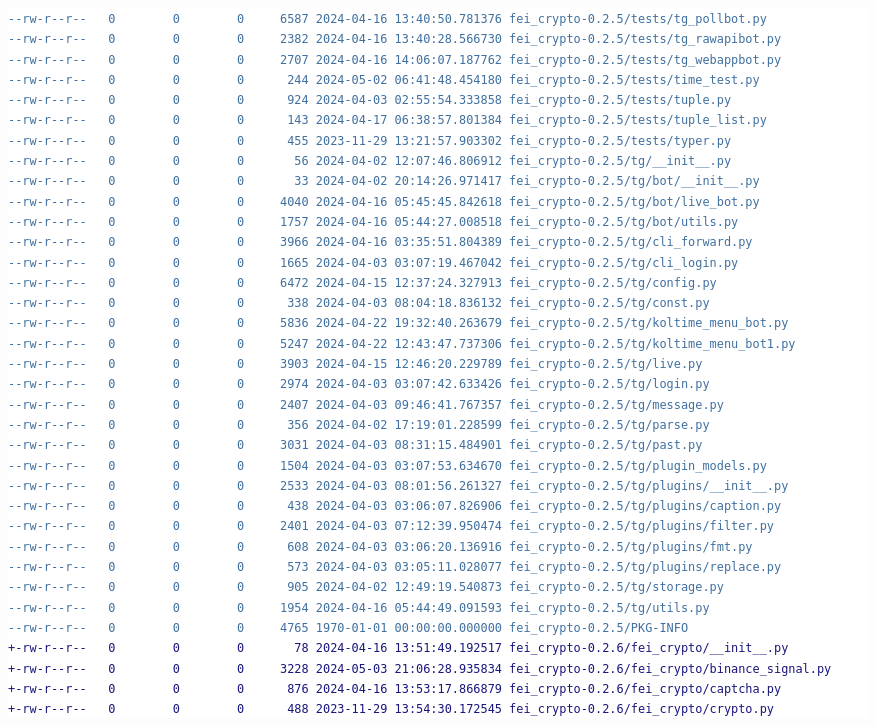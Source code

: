 ```diff
--rw-r--r--   0        0        0     6587 2024-04-16 13:40:50.781376 fei_crypto-0.2.5/tests/tg_pollbot.py
--rw-r--r--   0        0        0     2382 2024-04-16 13:40:28.566730 fei_crypto-0.2.5/tests/tg_rawapibot.py
--rw-r--r--   0        0        0     2707 2024-04-16 14:06:07.187762 fei_crypto-0.2.5/tests/tg_webappbot.py
--rw-r--r--   0        0        0      244 2024-05-02 06:41:48.454180 fei_crypto-0.2.5/tests/time_test.py
--rw-r--r--   0        0        0      924 2024-04-03 02:55:54.333858 fei_crypto-0.2.5/tests/tuple.py
--rw-r--r--   0        0        0      143 2024-04-17 06:38:57.801384 fei_crypto-0.2.5/tests/tuple_list.py
--rw-r--r--   0        0        0      455 2023-11-29 13:21:57.903302 fei_crypto-0.2.5/tests/typer.py
--rw-r--r--   0        0        0       56 2024-04-02 12:07:46.806912 fei_crypto-0.2.5/tg/__init__.py
--rw-r--r--   0        0        0       33 2024-04-02 20:14:26.971417 fei_crypto-0.2.5/tg/bot/__init__.py
--rw-r--r--   0        0        0     4040 2024-04-16 05:45:45.842618 fei_crypto-0.2.5/tg/bot/live_bot.py
--rw-r--r--   0        0        0     1757 2024-04-16 05:44:27.008518 fei_crypto-0.2.5/tg/bot/utils.py
--rw-r--r--   0        0        0     3966 2024-04-16 03:35:51.804389 fei_crypto-0.2.5/tg/cli_forward.py
--rw-r--r--   0        0        0     1665 2024-04-03 03:07:19.467042 fei_crypto-0.2.5/tg/cli_login.py
--rw-r--r--   0        0        0     6472 2024-04-15 12:37:24.327913 fei_crypto-0.2.5/tg/config.py
--rw-r--r--   0        0        0      338 2024-04-03 08:04:18.836132 fei_crypto-0.2.5/tg/const.py
--rw-r--r--   0        0        0     5836 2024-04-22 19:32:40.263679 fei_crypto-0.2.5/tg/koltime_menu_bot.py
--rw-r--r--   0        0        0     5247 2024-04-22 12:43:47.737306 fei_crypto-0.2.5/tg/koltime_menu_bot1.py
--rw-r--r--   0        0        0     3903 2024-04-15 12:46:20.229789 fei_crypto-0.2.5/tg/live.py
--rw-r--r--   0        0        0     2974 2024-04-03 03:07:42.633426 fei_crypto-0.2.5/tg/login.py
--rw-r--r--   0        0        0     2407 2024-04-03 09:46:41.767357 fei_crypto-0.2.5/tg/message.py
--rw-r--r--   0        0        0      356 2024-04-02 17:19:01.228599 fei_crypto-0.2.5/tg/parse.py
--rw-r--r--   0        0        0     3031 2024-04-03 08:31:15.484901 fei_crypto-0.2.5/tg/past.py
--rw-r--r--   0        0        0     1504 2024-04-03 03:07:53.634670 fei_crypto-0.2.5/tg/plugin_models.py
--rw-r--r--   0        0        0     2533 2024-04-03 08:01:56.261327 fei_crypto-0.2.5/tg/plugins/__init__.py
--rw-r--r--   0        0        0      438 2024-04-03 03:06:07.826906 fei_crypto-0.2.5/tg/plugins/caption.py
--rw-r--r--   0        0        0     2401 2024-04-03 07:12:39.950474 fei_crypto-0.2.5/tg/plugins/filter.py
--rw-r--r--   0        0        0      608 2024-04-03 03:06:20.136916 fei_crypto-0.2.5/tg/plugins/fmt.py
--rw-r--r--   0        0        0      573 2024-04-03 03:05:11.028077 fei_crypto-0.2.5/tg/plugins/replace.py
--rw-r--r--   0        0        0      905 2024-04-02 12:49:19.540873 fei_crypto-0.2.5/tg/storage.py
--rw-r--r--   0        0        0     1954 2024-04-16 05:44:49.091593 fei_crypto-0.2.5/tg/utils.py
--rw-r--r--   0        0        0     4765 1970-01-01 00:00:00.000000 fei_crypto-0.2.5/PKG-INFO
+-rw-r--r--   0        0        0       78 2024-04-16 13:51:49.192517 fei_crypto-0.2.6/fei_crypto/__init__.py
+-rw-r--r--   0        0        0     3228 2024-05-03 21:06:28.935834 fei_crypto-0.2.6/fei_crypto/binance_signal.py
+-rw-r--r--   0        0        0      876 2024-04-16 13:53:17.866879 fei_crypto-0.2.6/fei_crypto/captcha.py
+-rw-r--r--   0        0        0      488 2023-11-29 13:54:30.172545 fei_crypto-0.2.6/fei_crypto/crypto.py
```